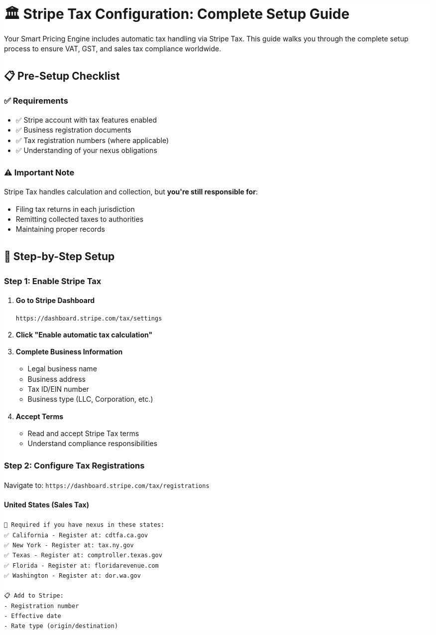 # 🏛️ Stripe Tax Configuration: Complete Setup Guide

Your Smart Pricing Engine includes automatic tax handling via Stripe Tax. This guide walks you through the complete setup process to ensure VAT, GST, and sales tax compliance worldwide.

## 📋 Pre-Setup Checklist

### ✅ Requirements
- ✅ Stripe account with tax features enabled
- ✅ Business registration documents
- ✅ Tax registration numbers (where applicable)
- ✅ Understanding of your nexus obligations

### ⚠️ Important Note
Stripe Tax handles calculation and collection, but **you're still responsible for**:
- Filing tax returns in each jurisdiction
- Remitting collected taxes to authorities
- Maintaining proper records

## 🚀 Step-by-Step Setup

### **Step 1: Enable Stripe Tax**

1. **Go to Stripe Dashboard**
   ```
   https://dashboard.stripe.com/tax/settings
   ```

2. **Click "Enable automatic tax calculation"**

3. **Complete Business Information**
   - Legal business name
   - Business address
   - Tax ID/EIN number
   - Business type (LLC, Corporation, etc.)

4. **Accept Terms**
   - Read and accept Stripe Tax terms
   - Understand compliance responsibilities

### **Step 2: Configure Tax Registrations**

Navigate to: `https://dashboard.stripe.com/tax/registrations`

#### **United States (Sales Tax)**
```
📍 Required if you have nexus in these states:
✅ California - Register at: cdtfa.ca.gov
✅ New York - Register at: tax.ny.gov  
✅ Texas - Register at: comptroller.texas.gov
✅ Florida - Register at: floridarevenue.com
✅ Washington - Register at: dor.wa.gov

📋 Add to Stripe:
- Registration number
- Effective date
- Rate type (origin/destination)
```
